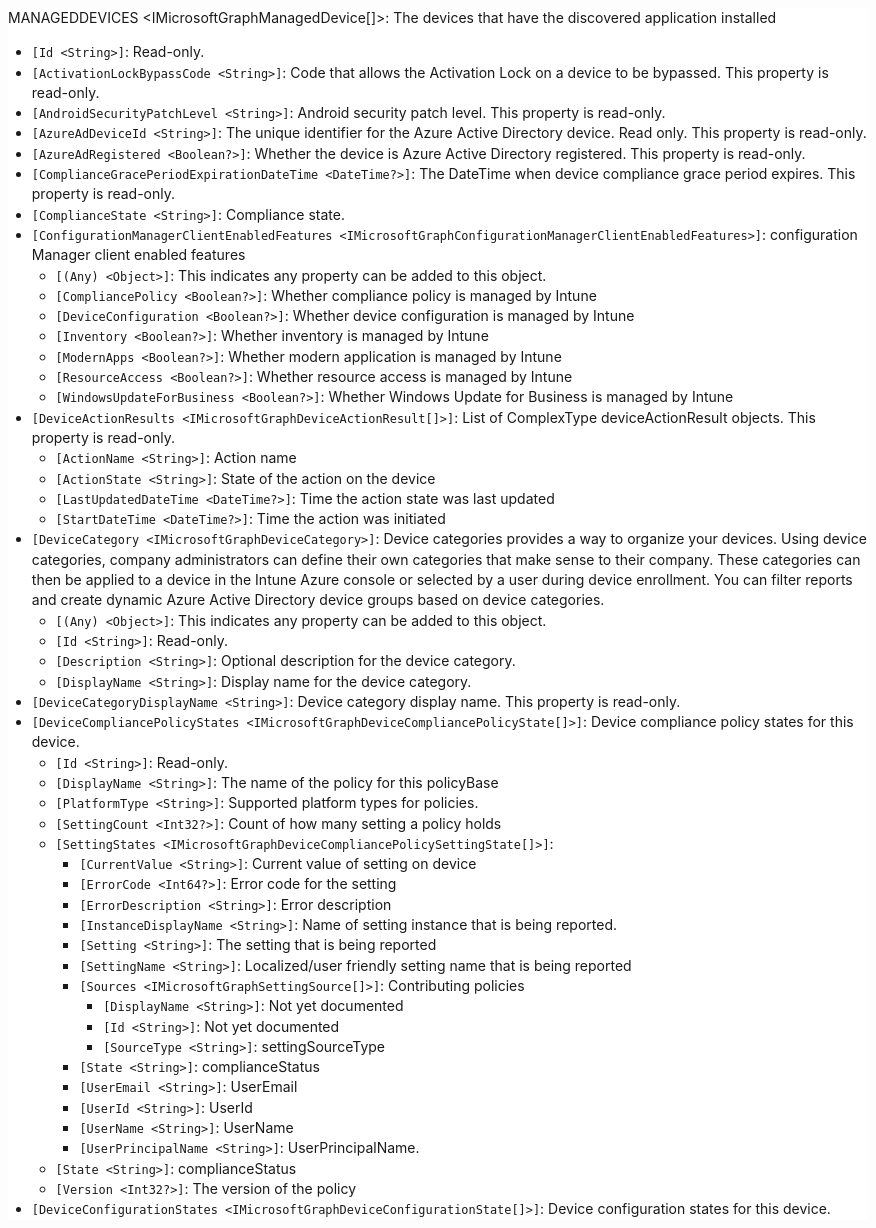 MANAGEDDEVICES <IMicrosoftGraphManagedDevice[]>: The devices that have the discovered application installed
  - `[Id <String>]`: Read-only.
  - `[ActivationLockBypassCode <String>]`: Code that allows the Activation Lock on a device to be bypassed. This property is read-only.
  - `[AndroidSecurityPatchLevel <String>]`: Android security patch level. This property is read-only.
  - `[AzureAdDeviceId <String>]`: The unique identifier for the Azure Active Directory device. Read only. This property is read-only.
  - `[AzureAdRegistered <Boolean?>]`: Whether the device is Azure Active Directory registered. This property is read-only.
  - `[ComplianceGracePeriodExpirationDateTime <DateTime?>]`: The DateTime when device compliance grace period expires. This property is read-only.
  - `[ComplianceState <String>]`: Compliance state.
  - `[ConfigurationManagerClientEnabledFeatures <IMicrosoftGraphConfigurationManagerClientEnabledFeatures>]`: configuration Manager client enabled features
    - `[(Any) <Object>]`: This indicates any property can be added to this object.
    - `[CompliancePolicy <Boolean?>]`: Whether compliance policy is managed by Intune
    - `[DeviceConfiguration <Boolean?>]`: Whether device configuration is managed by Intune
    - `[Inventory <Boolean?>]`: Whether inventory is managed by Intune
    - `[ModernApps <Boolean?>]`: Whether modern application is managed by Intune
    - `[ResourceAccess <Boolean?>]`: Whether resource access is managed by Intune
    - `[WindowsUpdateForBusiness <Boolean?>]`: Whether Windows Update for Business is managed by Intune
  - `[DeviceActionResults <IMicrosoftGraphDeviceActionResult[]>]`: List of ComplexType deviceActionResult objects. This property is read-only.
    - `[ActionName <String>]`: Action name
    - `[ActionState <String>]`: State of the action on the device
    - `[LastUpdatedDateTime <DateTime?>]`: Time the action state was last updated
    - `[StartDateTime <DateTime?>]`: Time the action was initiated
  - `[DeviceCategory <IMicrosoftGraphDeviceCategory>]`: Device categories provides a way to organize your devices. Using device categories, company administrators can define their own categories that make sense to their company. These categories can then be applied to a device in the Intune Azure console or selected by a user during device enrollment. You can filter reports and create dynamic Azure Active Directory device groups based on device categories.
    - `[(Any) <Object>]`: This indicates any property can be added to this object.
    - `[Id <String>]`: Read-only.
    - `[Description <String>]`: Optional description for the device category.
    - `[DisplayName <String>]`: Display name for the device category.
  - `[DeviceCategoryDisplayName <String>]`: Device category display name. This property is read-only.
  - `[DeviceCompliancePolicyStates <IMicrosoftGraphDeviceCompliancePolicyState[]>]`: Device compliance policy states for this device.
    - `[Id <String>]`: Read-only.
    - `[DisplayName <String>]`: The name of the policy for this policyBase
    - `[PlatformType <String>]`: Supported platform types for policies.
    - `[SettingCount <Int32?>]`: Count of how many setting a policy holds
    - `[SettingStates <IMicrosoftGraphDeviceCompliancePolicySettingState[]>]`: 
      - `[CurrentValue <String>]`: Current value of setting on device
      - `[ErrorCode <Int64?>]`: Error code for the setting
      - `[ErrorDescription <String>]`: Error description
      - `[InstanceDisplayName <String>]`: Name of setting instance that is being reported.
      - `[Setting <String>]`: The setting that is being reported
      - `[SettingName <String>]`: Localized/user friendly setting name that is being reported
      - `[Sources <IMicrosoftGraphSettingSource[]>]`: Contributing policies
        - `[DisplayName <String>]`: Not yet documented
        - `[Id <String>]`: Not yet documented
        - `[SourceType <String>]`: settingSourceType
      - `[State <String>]`: complianceStatus
      - `[UserEmail <String>]`: UserEmail
      - `[UserId <String>]`: UserId
      - `[UserName <String>]`: UserName
      - `[UserPrincipalName <String>]`: UserPrincipalName.
    - `[State <String>]`: complianceStatus
    - `[Version <Int32?>]`: The version of the policy
  - `[DeviceConfigurationStates <IMicrosoftGraphDeviceConfigurationState[]>]`: Device configuration states for this device.